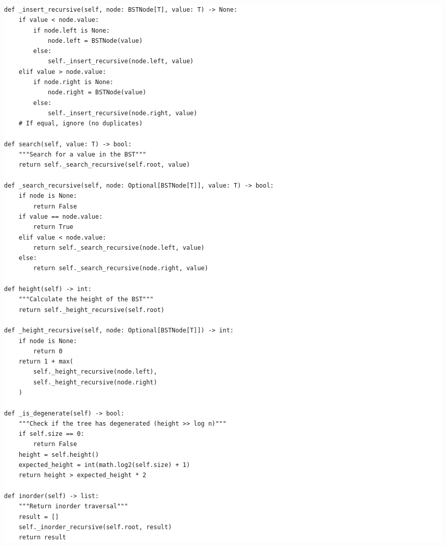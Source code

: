     def _insert_recursive(self, node: BSTNode[T], value: T) -> None:
        if value < node.value:
            if node.left is None:
                node.left = BSTNode(value)
            else:
                self._insert_recursive(node.left, value)
        elif value > node.value:
            if node.right is None:
                node.right = BSTNode(value)
            else:
                self._insert_recursive(node.right, value)
        # If equal, ignore (no duplicates)
    
    def search(self, value: T) -> bool:
        """Search for a value in the BST"""
        return self._search_recursive(self.root, value)
    
    def _search_recursive(self, node: Optional[BSTNode[T]], value: T) -> bool:
        if node is None:
            return False
        if value == node.value:
            return True
        elif value < node.value:
            return self._search_recursive(node.left, value)
        else:
            return self._search_recursive(node.right, value)
    
    def height(self) -> int:
        """Calculate the height of the BST"""
        return self._height_recursive(self.root)
    
    def _height_recursive(self, node: Optional[BSTNode[T]]) -> int:
        if node is None:
            return 0
        return 1 + max(
            self._height_recursive(node.left),
            self._height_recursive(node.right)
        )
    
    def _is_degenerate(self) -> bool:
        """Check if the tree has degenerated (height >> log n)"""
        if self.size == 0:
            return False
        height = self.height()
        expected_height = int(math.log2(self.size) + 1)
        return height > expected_height * 2
    
    def inorder(self) -> list:
        """Return inorder traversal"""
        result = []
        self._inorder_recursive(self.root, result)
        return result
    